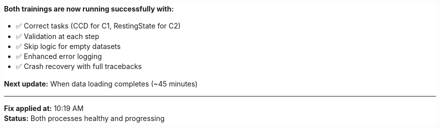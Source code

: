 **Both trainings are now running successfully with:**
- ✅ Correct tasks (CCD for C1, RestingState for C2)
- ✅ Validation at each step
- ✅ Skip logic for empty datasets
- ✅ Enhanced error logging
- ✅ Crash recovery with full tracebacks

**Next update:** When data loading completes (~45 minutes)

---

**Fix applied at:** 10:19 AM  
**Status:** Both processes healthy and progressing
